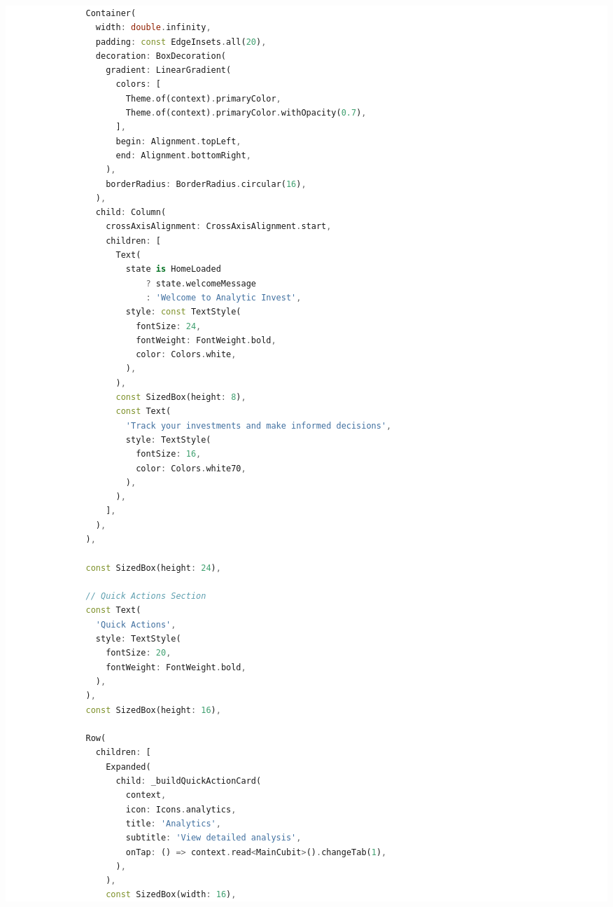 ```dart
                Container(
                  width: double.infinity,
                  padding: const EdgeInsets.all(20),
                  decoration: BoxDecoration(
                    gradient: LinearGradient(
                      colors: [
                        Theme.of(context).primaryColor,
                        Theme.of(context).primaryColor.withOpacity(0.7),
                      ],
                      begin: Alignment.topLeft,
                      end: Alignment.bottomRight,
                    ),
                    borderRadius: BorderRadius.circular(16),
                  ),
                  child: Column(
                    crossAxisAlignment: CrossAxisAlignment.start,
                    children: [
                      Text(
                        state is HomeLoaded 
                            ? state.welcomeMessage 
                            : 'Welcome to Analytic Invest',
                        style: const TextStyle(
                          fontSize: 24,
                          fontWeight: FontWeight.bold,
                          color: Colors.white,
                        ),
                      ),
                      const SizedBox(height: 8),
                      const Text(
                        'Track your investments and make informed decisions',
                        style: TextStyle(
                          fontSize: 16,
                          color: Colors.white70,
                        ),
                      ),
                    ],
                  ),
                ),
                
                const SizedBox(height: 24),
                
                // Quick Actions Section
                const Text(
                  'Quick Actions',
                  style: TextStyle(
                    fontSize: 20,
                    fontWeight: FontWeight.bold,
                  ),
                ),
                const SizedBox(height: 16),
                
                Row(
                  children: [
                    Expanded(
                      child: _buildQuickActionCard(
                        context,
                        icon: Icons.analytics,
                        title: 'Analytics',
                        subtitle: 'View detailed analysis',
                        onTap: () => context.read<MainCubit>().changeTab(1),
                      ),
                    ),
                    const SizedBox(width: 16),
```
